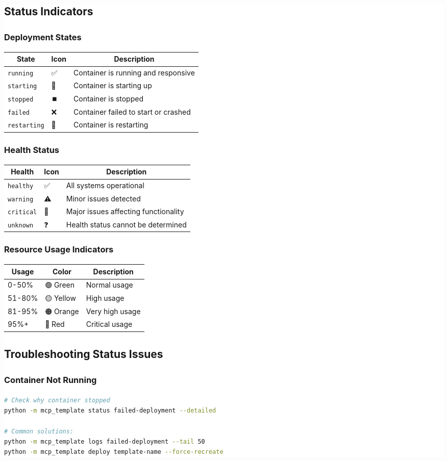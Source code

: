 ## Status Indicators

### Deployment States

| State | Icon | Description |
|-------|------|-------------|
| `running` | ✅ | Container is running and responsive |
| `starting` | 🔄 | Container is starting up |
| `stopped` | ⏹️ | Container is stopped |
| `failed` | ❌ | Container failed to start or crashed |
| `restarting` | 🔄 | Container is restarting |

### Health Status

| Health | Icon | Description |
|--------|------|-------------|
| `healthy` | ✅ | All systems operational |
| `warning` | ⚠️ | Minor issues detected |
| `critical` | 🔴 | Major issues affecting functionality |
| `unknown` | ❓ | Health status cannot be determined |

### Resource Usage Indicators

| Usage | Color | Description |
|-------|-------|-------------|
| 0-50% | 🟢 Green | Normal usage |
| 51-80% | 🟡 Yellow | High usage |
| 81-95% | 🟠 Orange | Very high usage |
| 95%+ | 🔴 Red | Critical usage |

## Troubleshooting Status Issues

### Container Not Running

```bash
# Check why container stopped
python -m mcp_template status failed-deployment --detailed

# Common solutions:
python -m mcp_template logs failed-deployment --tail 50
python -m mcp_template deploy template-name --force-recreate
```
